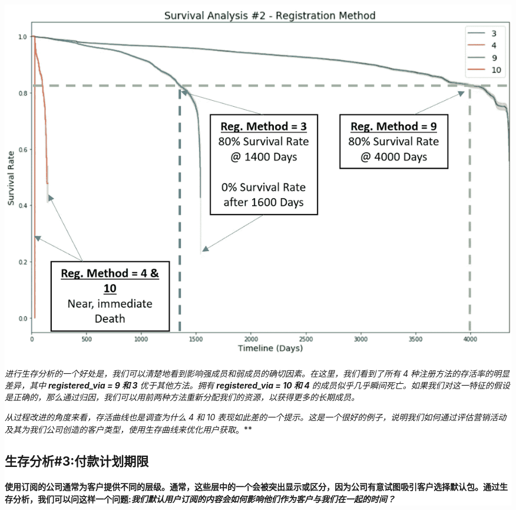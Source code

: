 *![](img/74fe1cbb204fa23ef09f6f2038f7698d.png)*

*进行生存分析的一个好处是，我们可以清楚地看到影响强成员和弱成员的确切因素。在这里，我们看到了所有 4 种注册方法的存活率的明显差异，其中 **registered_via = 9 和 3** 优于其他方法。拥有 **registered_via = 10 和 4** 的成员似乎几乎瞬间死亡。如果我们对这一特征的假设是正确的，那么通过归因，我们可以用前两种方法重新分配我们的资源，以获得更多的长期成员。*

*从过程改进的角度来看，存活曲线也是调查为什么 4 和 10 表现如此差的一个提示。这是一个很好的例子，说明我们如何通过评估营销活动及其为我们公司创造的客户类型，使用生存曲线来优化用户获取*。**

## **生存分析#3:付款计划期限**

**使用订阅的公司通常为客户提供不同的层级。通常，这些层中的一个会被突出显示或区分，因为公司有意试图吸引客户选择默认包。通过生存分析，我们可以问这样一个问题:*我们默认用户订阅的内容会如何影响他们作为客户与我们在一起的时间？***
